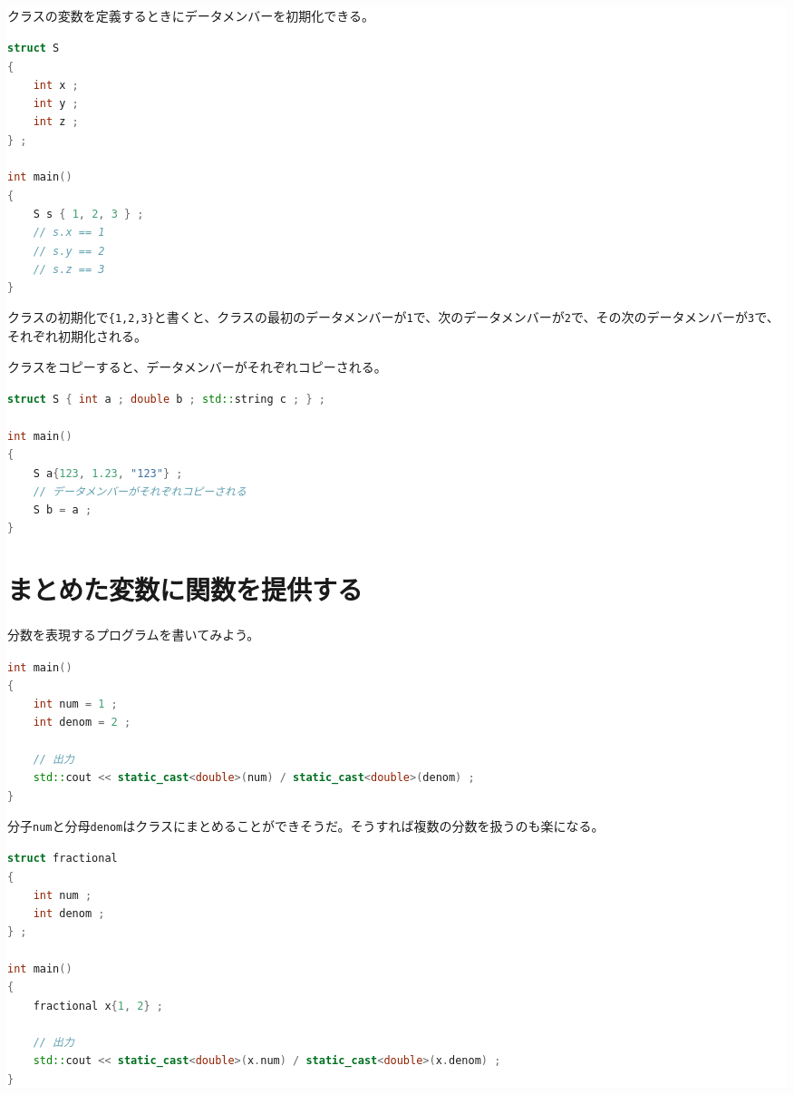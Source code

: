 クラスの変数を定義するときにデータメンバーを初期化できる。

~~~cpp
struct S
{
    int x ;
    int y ;
    int z ;
} ;

int main()
{
    S s { 1, 2, 3 } ;
    // s.x == 1
    // s.y == 2
    // s.z == 3
}
~~~

クラスの初期化で`{1,2,3}`と書くと、クラスの最初のデータメンバーが`1`で、次のデータメンバーが`2`で、その次のデータメンバーが`3`で、それぞれ初期化される。

クラスをコピーすると、データメンバーがそれぞれコピーされる。

~~~cpp
struct S { int a ; double b ; std::string c ; } ;

int main()
{
    S a{123, 1.23, "123"} ;
    // データメンバーがそれぞれコピーされる
    S b = a ;
}
~~~

# まとめた変数に関数を提供する

分数を表現するプログラムを書いてみよう。

~~~cpp
int main()
{
    int num = 1 ;
    int denom = 2 ;

    // 出力
    std::cout << static_cast<double>(num) / static_cast<double>(denom) ;
}
~~~

分子`num`と分母`denom`はクラスにまとめることができそうだ。そうすれば複数の分数を扱うのも楽になる。


~~~cpp
struct fractional
{
    int num ;
    int denom ;
} ;

int main()
{
    fractional x{1, 2} ;

    // 出力
    std::cout << static_cast<double>(x.num) / static_cast<double>(x.denom) ;
}
~~~
